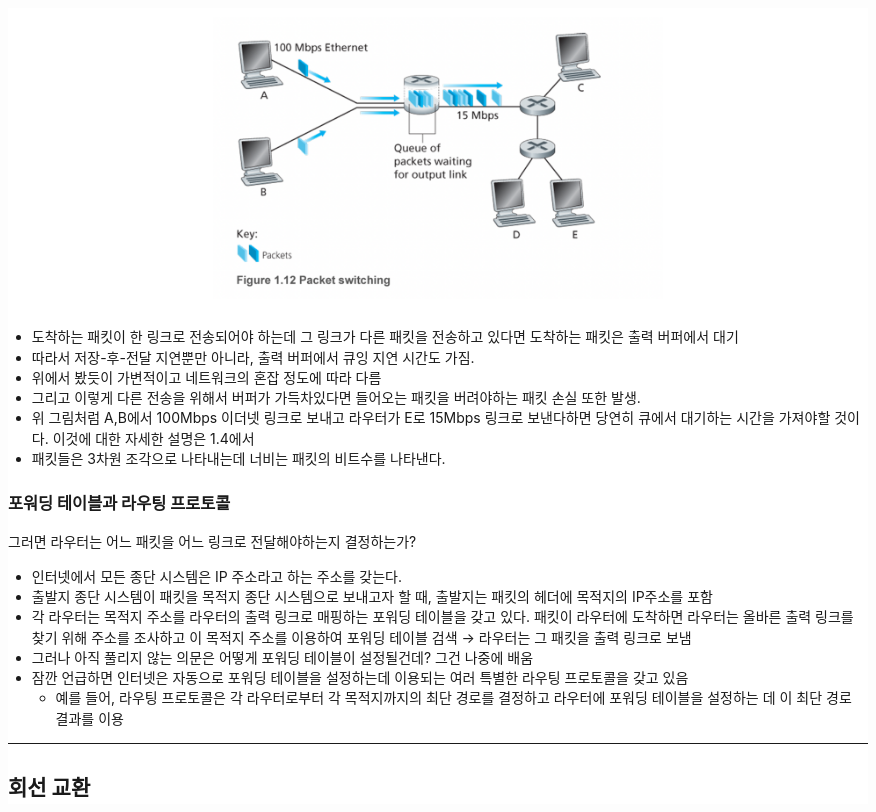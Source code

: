 <p align="center"><img width="450" height = 300 src="image-2.png">

- 도착하는 패킷이 한 링크로 전송되어야 하는데 그 링크가 다른 패킷을 전송하고 있다면 도착하는 패킷은 출력 버퍼에서 대기
- 따라서 저장-후-전달 지연뿐만 아니라, 출력 버퍼에서 큐잉 지연 시간도 가짐.
- 위에서 봤듯이 가변적이고 네트워크의 혼잡 정도에 따라 다름
- 그리고 이렇게 다른 전송을 위해서 버퍼가 가득차있다면 들어오는 패킷을 버려야하는 패킷 손실 또한 발생.
- 위 그림처럼 A,B에서 100Mbps 이더넷 링크로 보내고 라우터가 E로 15Mbps 링크로 보낸다하면 당연히 큐에서 대기하는 시간을 가져야할 것이다. 이것에 대한 자세한 설명은 1.4에서
- 패킷들은 3차원 조각으로 나타내는데 너비는 패킷의 비트수를 나타낸다.

### 포워딩 테이블과 라우팅 프로토콜

그러면 라우터는 어느 패킷을 어느 링크로 전달해야하는지 결정하는가? 

- 인터넷에서 모든 종단 시스템은 IP 주소라고 하는 주소를 갖는다.
- 출발지 종단 시스템이 패킷을 목적지 종단 시스템으로 보내고자 할 때, 출발지는 패킷의 헤더에 목적지의 IP주소를 포함
- 각 라우터는 목적지 주소를 라우터의 출력 링크로 매핑하는 포워딩 테이블을 갖고 있다. 패킷이 라우터에 도착하면 라우터는 올바른 출력 링크를 찾기 위해 주소를 조사하고 이 목적지 주소를 이용하여 포워딩 테이블 검색 → 라우터는 그 패킷을 출력 링크로 보냄
- 그러나 아직 풀리지 않는 의문은 어떻게 포워딩 테이블이 설정될건데? 그건 나중에 배움
- 잠깐 언급하면 인터넷은 자동으로 포워딩 테이블을 설정하는데 이용되는 여러 특별한 라우팅 프로토콜을 갖고 있음
    - 예를 들어, 라우팅 프로토콜은 각 라우터로부터 각 목적지까지의 최단 경로를 결정하고 라우터에 포워딩 테이블을 설정하는 데 이 최단 경로 결과를 이용

---

## 회선 교환
